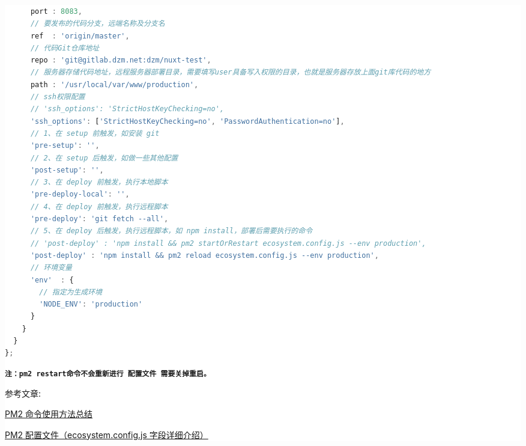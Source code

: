 ```js
      port : 8083,
      // 要发布的代码分支，远端名称及分支名
      ref  : 'origin/master',
      // 代码Git仓库地址
      repo : 'git@gitlab.dzm.net:dzm/nuxt-test',
      // 服务器存储代码地址，远程服务器部署目录，需要填写user具备写入权限的目录，也就是服务器存放上面git库代码的地方
      path : '/usr/local/var/www/production',
      // ssh权限配置
      // 'ssh_options': 'StrictHostKeyChecking=no',
      'ssh_options': ['StrictHostKeyChecking=no', 'PasswordAuthentication=no'],
      // 1、在 setup 前触发，如安装 git
      'pre-setup': '',
      // 2、在 setup 后触发，如做一些其他配置
      'post-setup': '',
      // 3、在 deploy 前触发，执行本地脚本
      'pre-deploy-local': '',
      // 4、在 deploy 前触发，执行远程脚本
      'pre-deploy': 'git fetch --all',
      // 5、在 deploy 后触发，执行远程脚本，如 npm install，部署后需要执行的命令
      // 'post-deploy' : 'npm install && pm2 startOrRestart ecosystem.config.js --env production',
      'post-deploy' : 'npm install && pm2 reload ecosystem.config.js --env production',
      // 环境变量
      'env'  : {
        // 指定为生成环境
        'NODE_ENV': 'production'
      }
    }
  }
};
```

**`注：pm2 restart命令不会重新进行 配置文件 需要关掉重启。`**

参考文章:

[PM2 命令使用方法总结](https://juejin.cn/post/6889300755539312653#heading-8)

[PM2 配置文件（ecosystem.config.js 字段详细介绍）](https://juejin.cn/post/6926357629375610887)